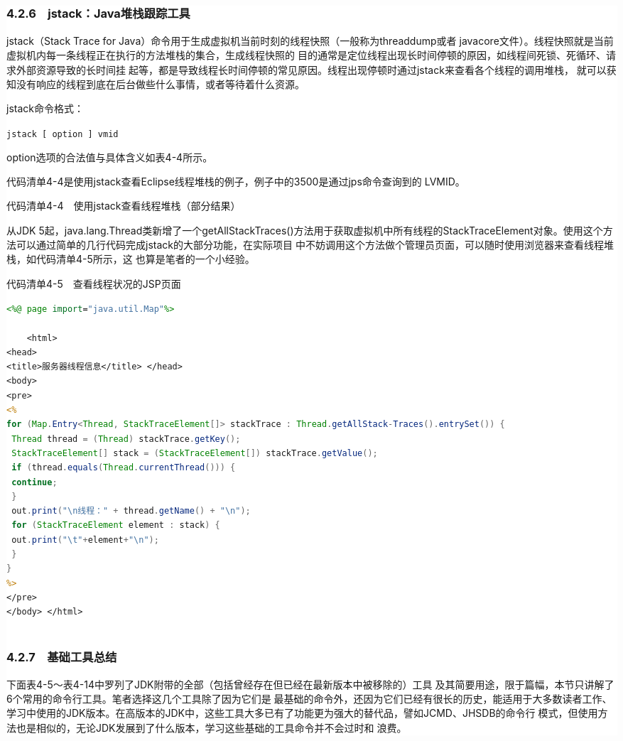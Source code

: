 ### 4.2.6　jstack：Java堆栈跟踪工具

 jstack（Stack Trace for Java）命令用于生成虚拟机当前时刻的线程快照（一般称为threaddump或者 javacore文件）。线程快照就是当前虚拟机内每一条线程正在执行的方法堆栈的集合，生成线程快照的 目的通常是定位线程出现长时间停顿的原因，如线程间死锁、死循环、请求外部资源导致的长时间挂 起等，都是导致线程长时间停顿的常见原因。线程出现停顿时通过jstack来查看各个线程的调用堆栈， 就可以获知没有响应的线程到底在后台做些什么事情，或者等待着什么资源。

jstack命令格式：

```shell
jstack [ option ] vmid
```

option选项的合法值与具体含义如表4-4所示。



 代码清单4-4是使用jstack查看Eclipse线程堆栈的例子，例子中的3500是通过jps命令查询到的 LVMID。

代码清单4-4　使用jstack查看线程堆栈（部分结果）

 从JDK 5起，java.lang.Thread类新增了一个getAllStackTraces()方法用于获取虚拟机中所有线程的StackTraceElement对象。使用这个方法可以通过简单的几行代码完成jstack的大部分功能，在实际项目 中不妨调用这个方法做个管理员页面，可以随时使用浏览器来查看线程堆栈，如代码清单4-5所示，这 也算是笔者的一个小经验。



代码清单4-5　查看线程状况的JSP页面

```jsp
<%@ page import="java.util.Map"%>
    
    <html>
<head>
<title>服务器线程信息</title> </head>
<body>
<pre>
<%
for (Map.Entry<Thread, StackTraceElement[]> stackTrace : Thread.getAllStack-Traces().entrySet()) {
 Thread thread = (Thread) stackTrace.getKey();
 StackTraceElement[] stack = (StackTraceElement[]) stackTrace.getValue();
 if (thread.equals(Thread.currentThread())) {
 continue;
 }
 out.print("\n线程：" + thread.getName() + "\n");
 for (StackTraceElement element : stack) {
 out.print("\t"+element+"\n");
 }
}
%>
</pre>
</body> </html>
    
```

### 4.2.7　基础工具总结

 下面表4-5～表4-14中罗列了JDK附带的全部（包括曾经存在但已经在最新版本中被移除的）工具 及其简要用途，限于篇幅，本节只讲解了6个常用的命令行工具。笔者选择这几个工具除了因为它们是 最基础的命令外，还因为它们已经有很长的历史，能适用于大多数读者工作、学习中使用的JDK版本。在高版本的JDK中，这些工具大多已有了功能更为强大的替代品，譬如JCMD、JHSDB的命令行 模式，但使用方法也是相似的，无论JDK发展到了什么版本，学习这些基础的工具命令并不会过时和 浪费。
